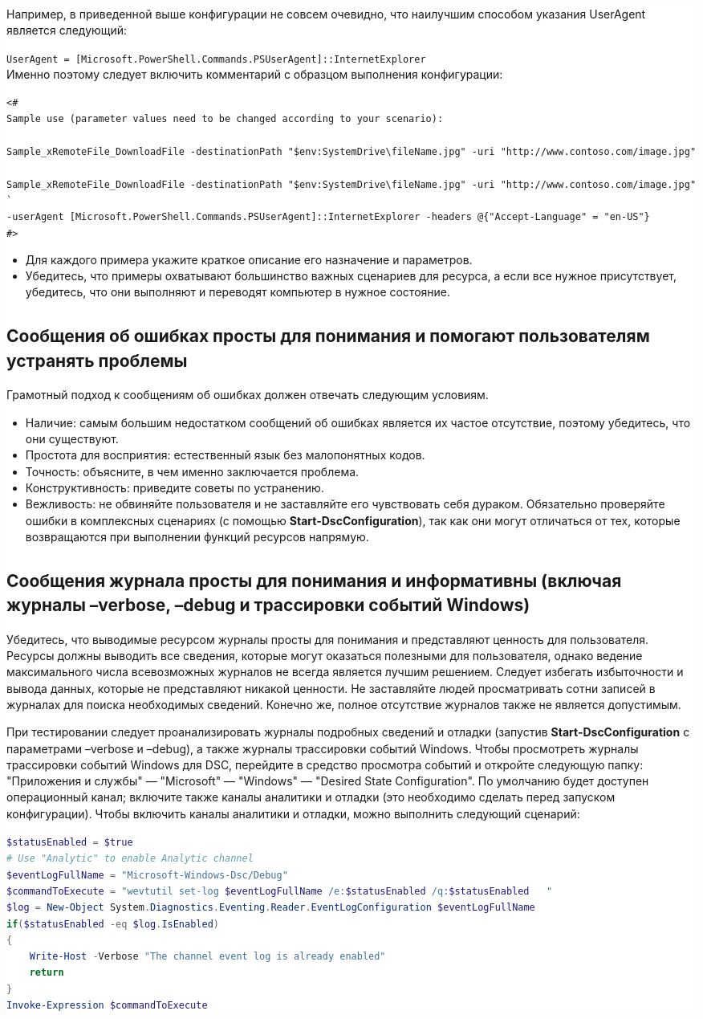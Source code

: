 Например, в приведенной выше конфигурации не совсем очевидно, что наилучшим способом указания UserAgent является следующий:

`UserAgent = [Microsoft.PowerShell.Commands.PSUserAgent]::InternetExplorer`  
Именно поэтому следует включить комментарий с образцом выполнения конфигурации:
```
<# 
Sample use (parameter values need to be changed according to your scenario):

Sample_xRemoteFile_DownloadFile -destinationPath "$env:SystemDrive\fileName.jpg" -uri "http://www.contoso.com/image.jpg"

Sample_xRemoteFile_DownloadFile -destinationPath "$env:SystemDrive\fileName.jpg" -uri "http://www.contoso.com/image.jpg" `
-userAgent [Microsoft.PowerShell.Commands.PSUserAgent]::InternetExplorer -headers @{"Accept-Language" = "en-US"}
#>  
```
-   Для каждого примера укажите краткое описание его назначение и параметров. 
-   Убедитесь, что примеры охватывают большинство важных сценариев для ресурса, а если все нужное присутствует, убедитесь, что они выполняют и переводят компьютер в нужное состояние.  

## Сообщения об ошибках просты для понимания и помогают пользователям устранять проблемы ##
Грамотный подход к сообщениям об ошибках должен отвечать следующим условиям.
-   Наличие: самым большим недостатком сообщений об ошибках является их частое отсутствие, поэтому убедитесь, что они существуют. 
-   Простота для восприятия: естественный язык без малопонятных кодов.
-   Точность: объясните, в чем именно заключается проблема.
-   Конструктивность: приведите советы по устранению.
-   Вежливость: не обвиняйте пользователя и не заставляйте его чувствовать себя дураком.
Обязательно проверяйте ошибки в комплексных сценариях (с помощью **Start-DscConfiguration**), так как они могут отличаться от тех, которые возвращаются при выполнении функций ресурсов напрямую. 

## Сообщения журнала просты для понимания и информативны (включая журналы –verbose, –debug и трассировки событий Windows) ##
Убедитесь, что выводимые ресурсом журналы просты для понимания и представляют ценность для пользователя. Ресурсы должны выводить все сведения, которые могут оказаться полезными для пользователя, однако ведение максимального числа всевозможных журналов не всегда является лучшим решением. Следует избегать избыточности и вывода данных, которые не представляют никакой ценности. Не заставляйте людей просматривать сотни записей в журналах для поиска необходимых сведений. Конечно же, полное отсутствие журналов также не является допустимым. 

При тестировании следует проанализировать журналы подробных сведений и отладки (запустив **Start-DscConfiguration** с параметрами –verbose и –debug), а также журналы трассировки событий Windows. Чтобы просмотреть журналы трассировки событий Windows для DSC, перейдите в средство просмотра событий и откройте следующую папку: "Приложения и службы" — "Microsoft" — "Windows" — "Desired State Configuration".  По умолчанию будет доступен операционный канал; включите также каналы аналитики и отладки (это необходимо сделать перед запуском конфигурации). 
Чтобы включить каналы аналитики и отладки, можно выполнить следующий сценарий:
```powershell
$statusEnabled = $true
# Use "Analytic" to enable Analytic channel
$eventLogFullName = "Microsoft-Windows-Dsc/Debug" 
$commandToExecute = "wevtutil set-log $eventLogFullName /e:$statusEnabled /q:$statusEnabled   "
$log = New-Object System.Diagnostics.Eventing.Reader.EventLogConfiguration $eventLogFullName
if($statusEnabled -eq $log.IsEnabled)
{
    Write-Host -Verbose "The channel event log is already enabled"
    return
}     
Invoke-Expression $commandToExecute 
```